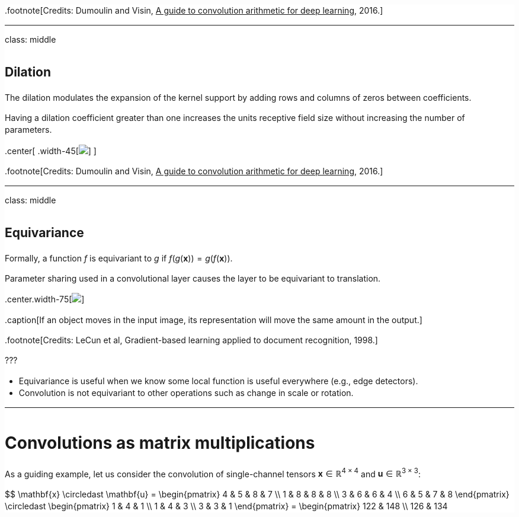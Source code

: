 
.footnote[Credits: Dumoulin and Visin, [A guide to convolution arithmetic for deep learning](https://arxiv.org/abs/1603.07285), 2016.]

---

class: middle 

## Dilation

The dilation modulates the expansion of the kernel support by adding rows and columns of zeros between coefficients. 

Having a dilation coefficient greater than one increases the units receptive field size without increasing the number of parameters. 

.center[
.width-45[![](figures/lec5/dilation.gif)]
]

.footnote[Credits: Dumoulin and Visin, [A guide to convolution arithmetic for deep learning](https://arxiv.org/abs/1603.07285), 2016.]

---

class: middle

## Equivariance


Formally, a function $f$ is equivariant to $g$ if $f(g(\mathbf{x})) = g(f(\mathbf{x}))$.

Parameter sharing used in a convolutional layer causes the layer to be equivariant to translation.

.center.width-75[![](figures/lec5/atrans.gif)]

.caption[If an object moves in the input image, its representation will move the same amount in the output.]

.footnote[Credits: LeCun et al, Gradient-based learning applied to document recognition, 1998.]

???

- Equivariance is useful when we know some local function is useful everywhere (e.g., edge detectors).
- Convolution is not equivariant to other operations such as change in scale or rotation.

---

# Convolutions as matrix multiplications

As a guiding example, let us consider the convolution of single-channel tensors $\mathbf{x} \in \mathbb{R}^{4 \times 4}$ and $\mathbf{u} \in \mathbb{R}^{3 \times 3}$:

$$
\mathbf{x} \circledast \mathbf{u} =
\begin{pmatrix}
4 & 5 & 8 & 7 \\\\
1 & 8 & 8 & 8 \\\\
3 & 6 & 6 & 4 \\\\
6 & 5 & 7 & 8
\end{pmatrix} \circledast \begin{pmatrix}
1 & 4 & 1 \\\\
1 & 4 & 3 \\\\
3 & 3 & 1
\end{pmatrix} =
\begin{pmatrix}
122 & 148 \\\\
126 & 134